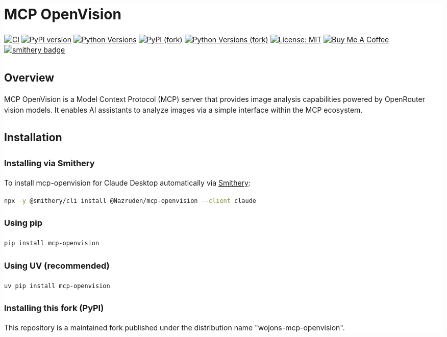 # MCP OpenVision

[![CI](https://github.com/Nazruden/mcp-openvision/actions/workflows/ci.yml/badge.svg)](https://github.com/Nazruden/mcp-openvision/actions/workflows/ci.yml)
[![PyPI version](https://img.shields.io/pypi/v/mcp-openvision.svg)](https://pypi.org/project/mcp-openvision/)
[![Python Versions](https://img.shields.io/pypi/pyversions/mcp-openvision.svg)](https://pypi.org/project/mcp-openvision/)
[![PyPI (fork)](https://img.shields.io/pypi/v/wojons-mcp-openvision.svg)](https://pypi.org/project/wojons-mcp-openvision/)
[![Python Versions (fork)](https://img.shields.io/pypi/pyversions/wojons-mcp-openvision.svg)](https://pypi.org/project/wojons-mcp-openvision/)
[![License: MIT](https://img.shields.io/badge/License-MIT-yellow.svg)](https://opensource.org/licenses/MIT)
[![Buy Me A Coffee](https://img.shields.io/badge/Buy%20Me%20A%20Coffee-Support-yellow.svg)](https://buymeacoffee.com/nazruden)
[![smithery badge](https://smithery.ai/badge/@Nazruden/mcp-openvision)](https://smithery.ai/server/@Nazruden/mcp-openvision)

## Overview

MCP OpenVision is a Model Context Protocol (MCP) server that provides image analysis capabilities powered by OpenRouter vision models. It enables AI assistants to analyze images via a simple interface within the MCP ecosystem.

## Installation

### Installing via Smithery

To install mcp-openvision for Claude Desktop automatically via [Smithery](https://smithery.ai/server/@Nazruden/mcp-openvision):

```bash
npx -y @smithery/cli install @Nazruden/mcp-openvision --client claude
```

### Using pip

```bash
pip install mcp-openvision
```

### Using UV (recommended)

```bash
uv pip install mcp-openvision
```

### Installing this fork (PyPI)

This repository is a maintained fork published under the distribution name "wojons-mcp-openvision".
